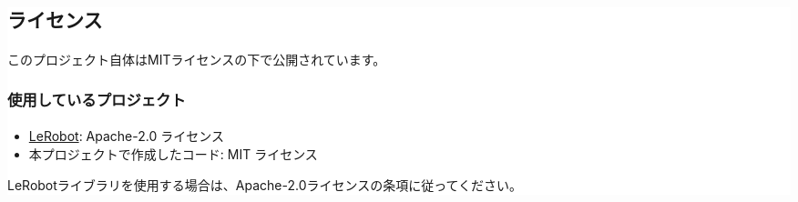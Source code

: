 ## ライセンス

このプロジェクト自体はMITライセンスの下で公開されています。

### 使用しているプロジェクト

- [LeRobot](https://github.com/huggingface/lerobot): Apache-2.0 ライセンス
- 本プロジェクトで作成したコード: MIT ライセンス

LeRobotライブラリを使用する場合は、Apache-2.0ライセンスの条項に従ってください。
